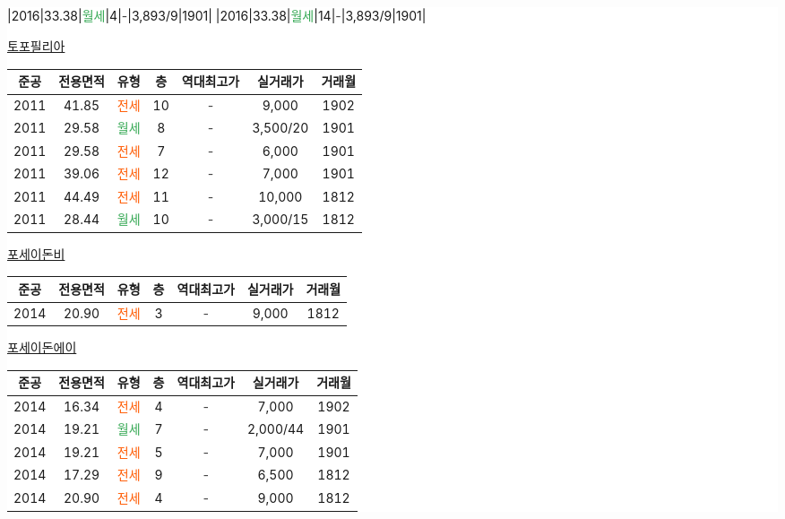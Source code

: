 |2016|33.38|<span style="color:#34a853">월세</span>|4|<span style="color:#444444">-</span>|3,893/9|1901|
|2016|33.38|<span style="color:#34a853">월세</span>|14|<span style="color:#444444">-</span>|3,893/9|1901|


<script async src="//pagead2.googlesyndication.com/pagead/js/adsbygoogle.js"></script>

<ins class="adsbygoogle"
     style="display:block"
     data-ad-client="ca-pub-2446590836940007"
     data-ad-slot="1659523306"
     data-ad-format="auto"
     data-full-width-responsive="true"></ins>
<script>
(adsbygoogle = window.adsbygoogle || []).push({});
</script>


[토포필리아](https://search.naver.com/search.naver?query=%EB%B6%80%EC%82%B0%EA%B4%91%EC%97%AD%EC%8B%9C+%EB%B6%80%EC%82%B0%EC%A7%84%EA%B5%AC+%EC%A0%84%ED%8F%AC%EB%8F%99+%ED%86%A0%ED%8F%AC%ED%95%84%EB%A6%AC%EC%95%84)

|준공|전용면적|유형|층|역대최고가|실거래가|거래월|
|:---:|:---:|:---:|:---:|:---:|:---:|:---:|
|2011|41.85|<span style="color:#ff5a00">전세</span>|10|<span style="color:#444444">-</span>|9,000|1902|
|2011|29.58|<span style="color:#34a853">월세</span>|8|<span style="color:#444444">-</span>|3,500/20|1901|
|2011|29.58|<span style="color:#ff5a00">전세</span>|7|<span style="color:#444444">-</span>|6,000|1901|
|2011|39.06|<span style="color:#ff5a00">전세</span>|12|<span style="color:#444444">-</span>|7,000|1901|
|2011|44.49|<span style="color:#ff5a00">전세</span>|11|<span style="color:#444444">-</span>|10,000|1812|
|2011|28.44|<span style="color:#34a853">월세</span>|10|<span style="color:#444444">-</span>|3,000/15|1812|

[포세이돈비](https://search.naver.com/search.naver?query=%EB%B6%80%EC%82%B0%EA%B4%91%EC%97%AD%EC%8B%9C+%EB%B6%80%EC%82%B0%EC%A7%84%EA%B5%AC+%EC%A0%84%ED%8F%AC%EB%8F%99+%ED%8F%AC%EC%84%B8%EC%9D%B4%EB%8F%88%EB%B9%84)

|준공|전용면적|유형|층|역대최고가|실거래가|거래월|
|:---:|:---:|:---:|:---:|:---:|:---:|:---:|
|2014|20.90|<span style="color:#ff5a00">전세</span>|3|<span style="color:#444444">-</span>|9,000|1812|

[포세이돈에이](https://search.naver.com/search.naver?query=%EB%B6%80%EC%82%B0%EA%B4%91%EC%97%AD%EC%8B%9C+%EB%B6%80%EC%82%B0%EC%A7%84%EA%B5%AC+%EC%A0%84%ED%8F%AC%EB%8F%99+%ED%8F%AC%EC%84%B8%EC%9D%B4%EB%8F%88%EC%97%90%EC%9D%B4)

|준공|전용면적|유형|층|역대최고가|실거래가|거래월|
|:---:|:---:|:---:|:---:|:---:|:---:|:---:|
|2014|16.34|<span style="color:#ff5a00">전세</span>|4|<span style="color:#444444">-</span>|7,000|1902|
|2014|19.21|<span style="color:#34a853">월세</span>|7|<span style="color:#444444">-</span>|2,000/44|1901|
|2014|19.21|<span style="color:#ff5a00">전세</span>|5|<span style="color:#444444">-</span>|7,000|1901|
|2014|17.29|<span style="color:#ff5a00">전세</span>|9|<span style="color:#444444">-</span>|6,500|1812|
|2014|20.90|<span style="color:#ff5a00">전세</span>|4|<span style="color:#444444">-</span>|9,000|1812|
